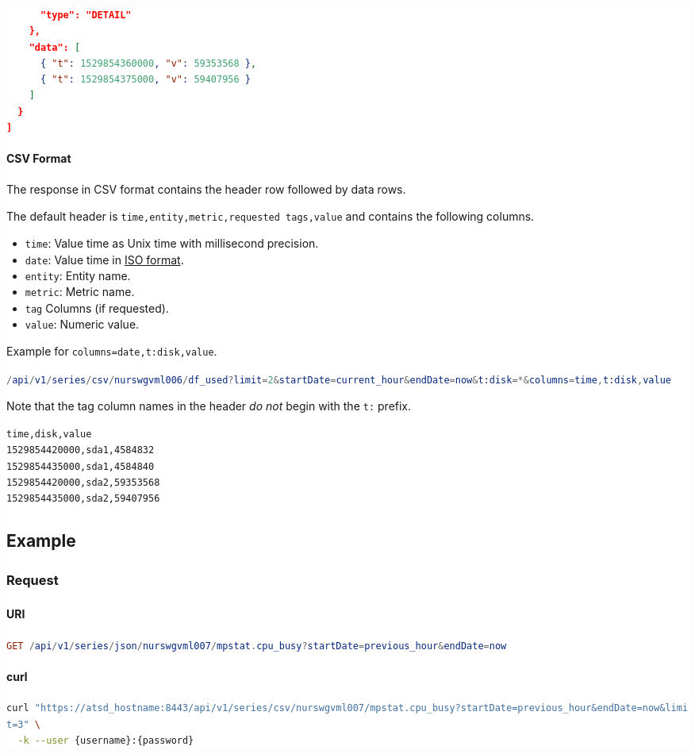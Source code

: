 ```json
      "type": "DETAIL"
    },
    "data": [
      { "t": 1529854360000, "v": 59353568 },
      { "t": 1529854375000, "v": 59407956 }
    ]
  }
]
```

#### CSV Format

The response in CSV format contains the header row followed by data rows.

The default header is `time,entity,metric,requested tags,value` and contains the following columns.

* `time`: Value time as Unix time with millisecond precision.
* `date`: Value time in [ISO format](../../../shared/date-format.md#supported-formats).
* `entity`: Entity name.
* `metric`: Metric name.
* `tag` Columns (if requested).
* `value`: Numeric value.

Example for `columns=date,t:disk,value`.

```elm
/api/v1/series/csv/nurswgvml006/df_used?limit=2&startDate=current_hour&endDate=now&t:disk=*&columns=time,t:disk,value
```

Note that the tag column names in the header _do not_ begin with the `t:` prefix.

```ls
time,disk,value
1529854420000,sda1,4584832
1529854435000,sda1,4584840
1529854420000,sda2,59353568
1529854435000,sda2,59407956
```

## Example

### Request

#### URI

```elm
GET /api/v1/series/json/nurswgvml007/mpstat.cpu_busy?startDate=previous_hour&endDate=now
```

#### curl

```bash
curl "https://atsd_hostname:8443/api/v1/series/csv/nurswgvml007/mpstat.cpu_busy?startDate=previous_hour&endDate=now&limit=3" \
  -k --user {username}:{password}
```
